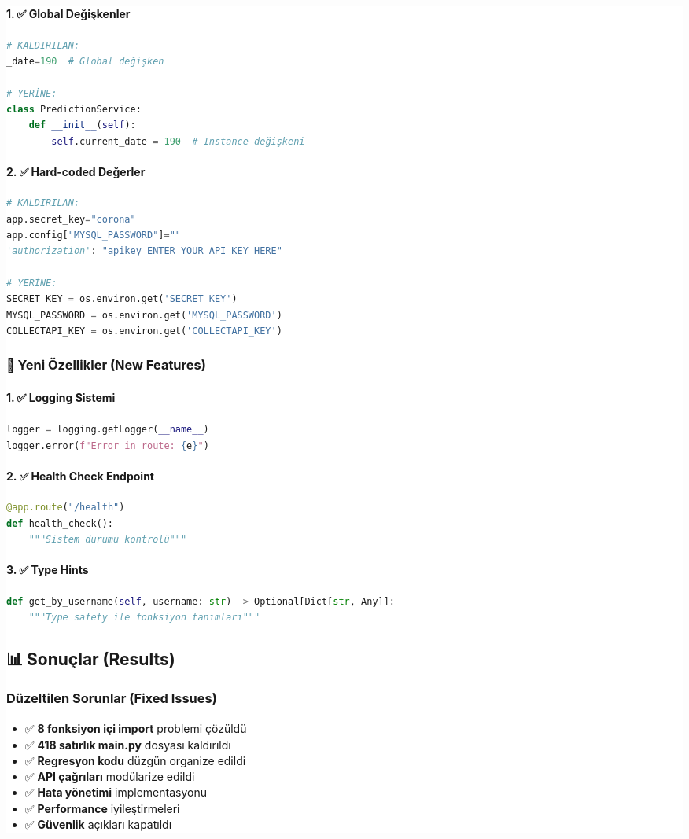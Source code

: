 #### 1. ✅ **Global Değişkenler**
```python
# KALDIRILAN:
_date=190  # Global değişken

# YERİNE:
class PredictionService:
    def __init__(self):
        self.current_date = 190  # Instance değişkeni
```

#### 2. ✅ **Hard-coded Değerler**
```python
# KALDIRILAN:
app.secret_key="corona"
app.config["MYSQL_PASSWORD"]=""
'authorization': "apikey ENTER YOUR API KEY HERE"

# YERİNE:
SECRET_KEY = os.environ.get('SECRET_KEY')
MYSQL_PASSWORD = os.environ.get('MYSQL_PASSWORD')
COLLECTAPI_KEY = os.environ.get('COLLECTAPI_KEY')
```

### 🚀 Yeni Özellikler (New Features)

#### 1. ✅ **Logging Sistemi**
```python
logger = logging.getLogger(__name__)
logger.error(f"Error in route: {e}")
```

#### 2. ✅ **Health Check Endpoint**
```python
@app.route("/health")
def health_check():
    """Sistem durumu kontrolü"""
```

#### 3. ✅ **Type Hints**
```python
def get_by_username(self, username: str) -> Optional[Dict[str, Any]]:
    """Type safety ile fonksiyon tanımları"""
```

## 📊 Sonuçlar (Results)

### Düzeltilen Sorunlar (Fixed Issues)
- ✅ **8 fonksiyon içi import** problemi çözüldü
- ✅ **418 satırlık main.py** dosyası kaldırıldı
- ✅ **Regresyon kodu** düzgün organize edildi
- ✅ **API çağrıları** modülarize edildi
- ✅ **Hata yönetimi** implementasyonu
- ✅ **Performance** iyileştirmeleri
- ✅ **Güvenlik** açıkları kapatıldı
